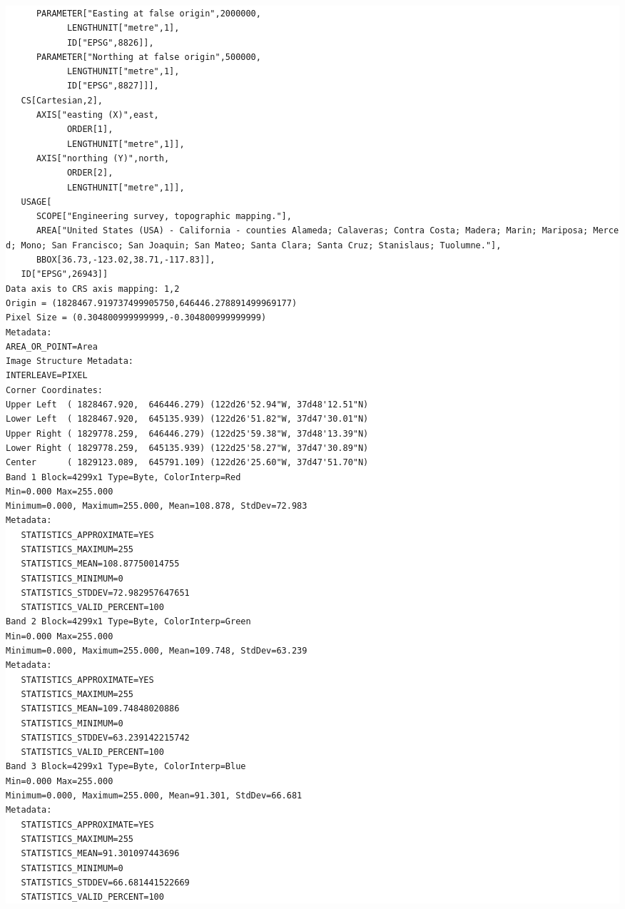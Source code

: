    ```txt
         PARAMETER["Easting at false origin",2000000,
               LENGTHUNIT["metre",1],
               ID["EPSG",8826]],
         PARAMETER["Northing at false origin",500000,
               LENGTHUNIT["metre",1],
               ID["EPSG",8827]]],
      CS[Cartesian,2],
         AXIS["easting (X)",east,
               ORDER[1],
               LENGTHUNIT["metre",1]],
         AXIS["northing (Y)",north,
               ORDER[2],
               LENGTHUNIT["metre",1]],
      USAGE[
         SCOPE["Engineering survey, topographic mapping."],
         AREA["United States (USA) - California - counties Alameda; Calaveras; Contra Costa; Madera; Marin; Mariposa; Merced; Mono; San Francisco; San Joaquin; San Mateo; Santa Clara; Santa Cruz; Stanislaus; Tuolumne."],
         BBOX[36.73,-123.02,38.71,-117.83]],
      ID["EPSG",26943]]
   Data axis to CRS axis mapping: 1,2
   Origin = (1828467.919737499905750,646446.278891499969177)
   Pixel Size = (0.304800999999999,-0.304800999999999)
   Metadata:
   AREA_OR_POINT=Area
   Image Structure Metadata:
   INTERLEAVE=PIXEL
   Corner Coordinates:
   Upper Left  ( 1828467.920,  646446.279) (122d26'52.94"W, 37d48'12.51"N)
   Lower Left  ( 1828467.920,  645135.939) (122d26'51.82"W, 37d47'30.01"N)
   Upper Right ( 1829778.259,  646446.279) (122d25'59.38"W, 37d48'13.39"N)
   Lower Right ( 1829778.259,  645135.939) (122d25'58.27"W, 37d47'30.89"N)
   Center      ( 1829123.089,  645791.109) (122d26'25.60"W, 37d47'51.70"N)
   Band 1 Block=4299x1 Type=Byte, ColorInterp=Red
   Min=0.000 Max=255.000
   Minimum=0.000, Maximum=255.000, Mean=108.878, StdDev=72.983
   Metadata:
      STATISTICS_APPROXIMATE=YES
      STATISTICS_MAXIMUM=255
      STATISTICS_MEAN=108.87750014755
      STATISTICS_MINIMUM=0
      STATISTICS_STDDEV=72.982957647651
      STATISTICS_VALID_PERCENT=100
   Band 2 Block=4299x1 Type=Byte, ColorInterp=Green
   Min=0.000 Max=255.000
   Minimum=0.000, Maximum=255.000, Mean=109.748, StdDev=63.239
   Metadata:
      STATISTICS_APPROXIMATE=YES
      STATISTICS_MAXIMUM=255
      STATISTICS_MEAN=109.74848020886
      STATISTICS_MINIMUM=0
      STATISTICS_STDDEV=63.239142215742
      STATISTICS_VALID_PERCENT=100
   Band 3 Block=4299x1 Type=Byte, ColorInterp=Blue
   Min=0.000 Max=255.000
   Minimum=0.000, Maximum=255.000, Mean=91.301, StdDev=66.681
   Metadata:
      STATISTICS_APPROXIMATE=YES
      STATISTICS_MAXIMUM=255
      STATISTICS_MEAN=91.301097443696
      STATISTICS_MINIMUM=0
      STATISTICS_STDDEV=66.681441522669
      STATISTICS_VALID_PERCENT=100
   ```